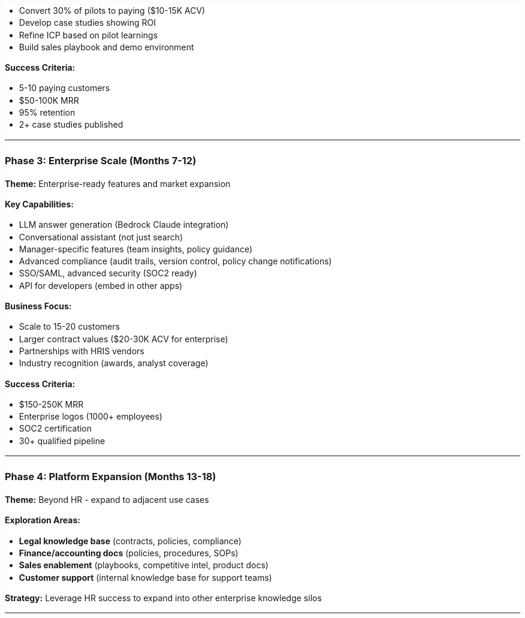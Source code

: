 - Convert 30% of pilots to paying ($10-15K ACV)
- Develop case studies showing ROI
- Refine ICP based on pilot learnings
- Build sales playbook and demo environment

**Success Criteria:**

- 5-10 paying customers
- $50-100K MRR
- 95% retention
- 2+ case studies published

---

### Phase 3: Enterprise Scale (Months 7-12)

**Theme:** Enterprise-ready features and market expansion

**Key Capabilities:**

- LLM answer generation (Bedrock Claude integration)
- Conversational assistant (not just search)
- Manager-specific features (team insights, policy guidance)
- Advanced compliance (audit trails, version control, policy change notifications)
- SSO/SAML, advanced security (SOC2 ready)
- API for developers (embed in other apps)

**Business Focus:**

- Scale to 15-20 customers
- Larger contract values ($20-30K ACV for enterprise)
- Partnerships with HRIS vendors
- Industry recognition (awards, analyst coverage)

**Success Criteria:**

- $150-250K MRR
- Enterprise logos (1000+ employees)
- SOC2 certification
- 30+ qualified pipeline

---

### Phase 4: Platform Expansion (Months 13-18)

**Theme:** Beyond HR - expand to adjacent use cases

**Exploration Areas:**

- **Legal knowledge base** (contracts, policies, compliance)
- **Finance/accounting docs** (policies, procedures, SOPs)
- **Sales enablement** (playbooks, competitive intel, product docs)
- **Customer support** (internal knowledge base for support teams)

**Strategy:** Leverage HR success to expand into other enterprise knowledge silos

---
